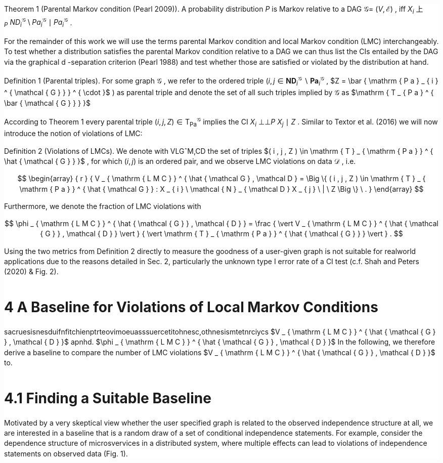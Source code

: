 Theorem 1 (Parental Markov condition (Pearl 2009)). A probability distribution $P$ is Markov relative to a DAG $\mathcal { G } =$ $( V , \mathcal { E } )$ , iff $X _ { i }$ 上 $_ P \ N D _ { i } ^ { \mathcal { G } } \setminus P a _ { i } ^ { \mathcal { G } } \mid P a _ { i } ^ { \mathcal { G } }$ .

For the remainder of this work we will use the terms parental Markov condition and local Markov condition (LMC) interchangeably. To test whether a distribution satisfies the parental Markov condition relative to a DAG we can thus list the CIs entailed by the DAG via the graphical ${ \mathrm { d } }$ -separation criterion (Pearl 1988) and test whether those are satisfied or violated by the distribution at hand.

Definition 1 (Parental triples). For some graph $\mathcal { G }$ , we refer to the ordered triple $( i , j \in \mathbf { N D } _ { i } ^ { \mathcal { G } } \backslash \mathbf { P a } _ { i } ^ { \mathcal { G } }$ , $Z = \bar { \mathrm { P a } _ { i } ^ { \mathcal { G } } } ^ { \cdot }$ ) as parental triple and denote the set of all such triples implied by $\mathcal { G }$ as $\mathrm { T _ { P a } ^ { \bar { \mathcal { G } } } }$

According to Theorem 1 every parental triple $( i , j , Z ) \in \mathrm { T } _ { \mathrm { P a } } ^ { \mathcal { G } }$ implies the CI $X _ { i } ~ \bot \bot P ~ X _ { j } ~ \mid ~ Z$ . Similar to Textor et al. (2016) we will now introduce the notion of violations of LMC:

Definition 2 (Violations of LMCs). We denote with VLGˆM,CD the set of triples $( i , j , Z ) \in \mathrm { T } _ { \mathrm { P a } } ^ { \hat { \mathcal { G } } }$ , for which $( i , j )$ is an ordered pair, and we observe LMC violations on data $\mathcal { D }$ , i.e.

$$
\begin{array} { r } { V _ { \mathrm { L M C } } ^ { \hat { \mathcal G } , \mathcal D } = \Big \{ ( i , j , Z ) \in \mathrm { T } _ { \mathrm { P a } } ^ { \hat { \mathcal G } } : X _ { i } \ \mathcal { N } _ { \mathcal D } X _ { j } \ | \ Z \Big \} \ . } \end{array}
$$

Furthermore, we denote the fraction of LMC violations with

$$
\phi _ { \mathrm { L M C } } ^ { \hat { \mathcal { G } } , \mathcal { D } } = \frac { \vert V _ { \mathrm { L M C } } ^ { \hat { \mathcal { G } } , \mathcal { D } } \vert } { \vert \mathrm { T } _ { \mathrm { P a } } ^ { \hat { \mathcal { G } } } \vert } .
$$

Using the two metrics from Definition 2 directly to measure the goodness of a user-given graph is not suitable for realworld applications due to the reasons detailed in Sec. 2, particularly the unknown type I error rate of a $\mathrm { C I }$ test (c.f. Shah and Peters (2020) & Fig. 2).

# 4 A Baseline for Violations of Local Markov Conditions

sacruesisnesduifnfitchienptrteovimoeuasssuercetitohnesc,othnesismtetnrciycs $V _ { \mathrm { L M C } } ^ { \hat { \mathcal { G } } , \mathcal { D } }$ apnhd. $\phi _ { \mathrm { L M C } } ^ { \hat { \mathcal { G } } , \mathcal { D } }$ In the following, we therefore derive a baseline to compare the number of LMC violations $V _ { \mathrm { L M C } } ^ { \hat { \mathcal { G } } , \mathcal { D } }$ to.

# 4.1 Finding a Suitable Baseline

Motivated by a very skeptical view whether the user specified graph is related to the observed independence structure at all, we are interested in a baseline that is a random draw of a set of conditional independence statements. For example, consider the dependence structure of microsvervices in a distributed system, where multiple effects can lead to violations of independence statements on observed data (Fig. 1).
